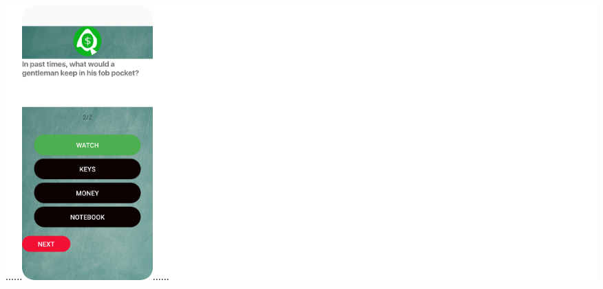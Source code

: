 
......<img src="app/src/main/res/drawable-xxxhdpi/Screenshots/Screenshot_20220620_185312.png" height="400">......
